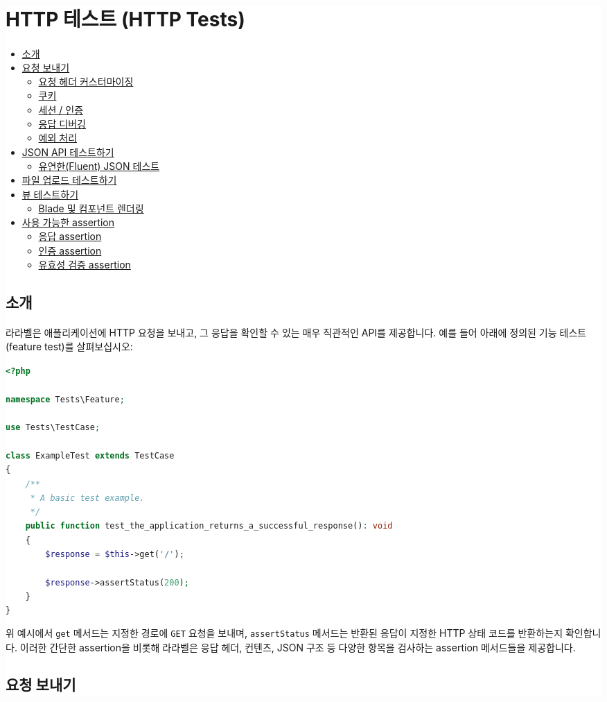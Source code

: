 # HTTP 테스트 (HTTP Tests)

- [소개](#introduction)
- [요청 보내기](#making-requests)
    - [요청 헤더 커스터마이징](#customizing-request-headers)
    - [쿠키](#cookies)
    - [세션 / 인증](#session-and-authentication)
    - [응답 디버깅](#debugging-responses)
    - [예외 처리](#exception-handling)
- [JSON API 테스트하기](#testing-json-apis)
    - [유연한(Fluent) JSON 테스트](#fluent-json-testing)
- [파일 업로드 테스트하기](#testing-file-uploads)
- [뷰 테스트하기](#testing-views)
    - [Blade 및 컴포넌트 렌더링](#rendering-blade-and-components)
- [사용 가능한 assertion](#available-assertions)
    - [응답 assertion](#response-assertions)
    - [인증 assertion](#authentication-assertions)
    - [유효성 검증 assertion](#validation-assertions)

<a name="introduction"></a>
## 소개

라라벨은 애플리케이션에 HTTP 요청을 보내고, 그 응답을 확인할 수 있는 매우 직관적인 API를 제공합니다. 예를 들어 아래에 정의된 기능 테스트(feature test)를 살펴보십시오:

```php
<?php

namespace Tests\Feature;

use Tests\TestCase;

class ExampleTest extends TestCase
{
    /**
     * A basic test example.
     */
    public function test_the_application_returns_a_successful_response(): void
    {
        $response = $this->get('/');

        $response->assertStatus(200);
    }
}
```

위 예시에서 `get` 메서드는 지정한 경로에 `GET` 요청을 보내며, `assertStatus` 메서드는 반환된 응답이 지정한 HTTP 상태 코드를 반환하는지 확인합니다. 이러한 간단한 assertion을 비롯해 라라벨은 응답 헤더, 컨텐츠, JSON 구조 등 다양한 항목을 검사하는 assertion 메서드들을 제공합니다.

<a name="making-requests"></a>
## 요청 보내기
